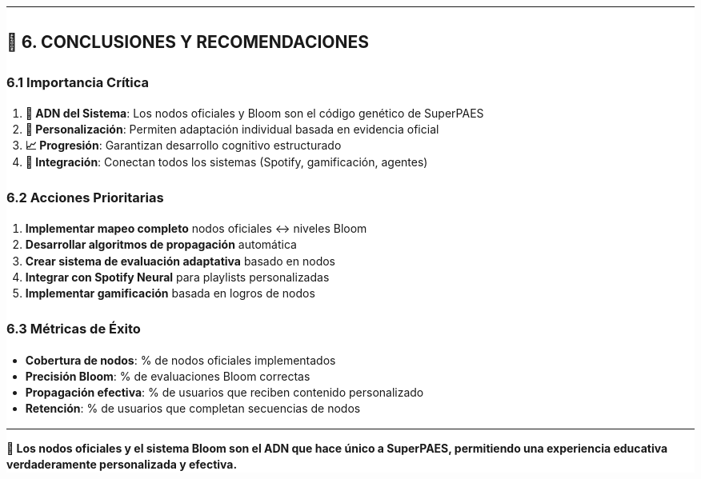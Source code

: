 
---

## 🎯 6. CONCLUSIONES Y RECOMENDACIONES

### 6.1 Importancia Crítica

1. **🧬 ADN del Sistema**: Los nodos oficiales y Bloom son el código genético de SuperPAES
2. **🎯 Personalización**: Permiten adaptación individual basada en evidencia oficial
3. **📈 Progresión**: Garantizan desarrollo cognitivo estructurado
4. **🔗 Integración**: Conectan todos los sistemas (Spotify, gamificación, agentes)

### 6.2 Acciones Prioritarias

1. **Implementar mapeo completo** nodos oficiales ↔ niveles Bloom
2. **Desarrollar algoritmos de propagación** automática
3. **Crear sistema de evaluación adaptativa** basado en nodos
4. **Integrar con Spotify Neural** para playlists personalizadas
5. **Implementar gamificación** basada en logros de nodos

### 6.3 Métricas de Éxito

- **Cobertura de nodos**: % de nodos oficiales implementados
- **Precisión Bloom**: % de evaluaciones Bloom correctas
- **Propagación efectiva**: % de usuarios que reciben contenido personalizado
- **Retención**: % de usuarios que completan secuencias de nodos

---

**🎯 Los nodos oficiales y el sistema Bloom son el ADN que hace único a SuperPAES, permitiendo una experiencia educativa verdaderamente personalizada y efectiva.**
